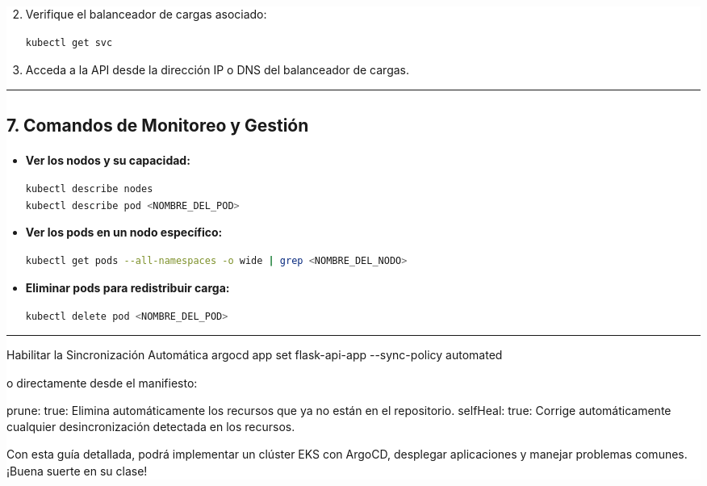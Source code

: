 2. Verifique el balanceador de cargas asociado:
   ```bash
   kubectl get svc
   ```

3. Acceda a la API desde la dirección IP o DNS del balanceador de cargas.

---

## **7. Comandos de Monitoreo y Gestión**

- **Ver los nodos y su capacidad:**
  ```bash
  kubectl describe nodes
  kubectl describe pod <NOMBRE_DEL_POD>
  ```

- **Ver los pods en un nodo específico:**
  ```bash
  kubectl get pods --all-namespaces -o wide | grep <NOMBRE_DEL_NODO>
  ```

- **Eliminar pods para redistribuir carga:**
  ```bash
  kubectl delete pod <NOMBRE_DEL_POD>
  ```

---

Habilitar la Sincronización Automática
argocd app set flask-api-app --sync-policy automated

o directamente desde el manifiesto:

prune: true: Elimina automáticamente los recursos que ya no están en el repositorio.
selfHeal: true: Corrige automáticamente cualquier desincronización detectada en los recursos.


Con esta guía detallada, podrá implementar un clúster EKS con ArgoCD, desplegar aplicaciones y manejar problemas comunes. ¡Buena suerte en su clase!
